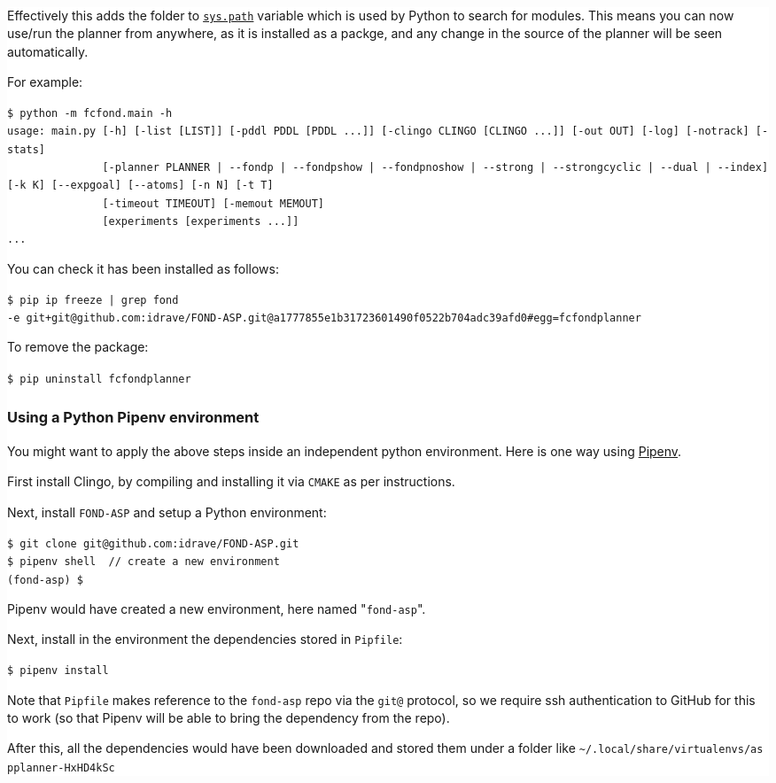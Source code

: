 Effectively this adds the folder to [`sys.path`](https://www.devdungeon.com/content/python-import-syspath-and-pythonpath-tutorial#toc-12) variable which is used by Python to search for modules. This means you can now use/run the planner from anywhere, as it is installed as a packge, and any change in the source of the planner will be seen automatically.

For example:

```shell
$ python -m fcfond.main -h
usage: main.py [-h] [-list [LIST]] [-pddl PDDL [PDDL ...]] [-clingo CLINGO [CLINGO ...]] [-out OUT] [-log] [-notrack] [-stats]
               [-planner PLANNER | --fondp | --fondpshow | --fondpnoshow | --strong | --strongcyclic | --dual | --index] [-k K] [--expgoal] [--atoms] [-n N] [-t T]
               [-timeout TIMEOUT] [-memout MEMOUT]
               [experiments [experiments ...]]
...
```

You can check it has been installed as follows:

```shell
$ pip ip freeze | grep fond
-e git+git@github.com:idrave/FOND-ASP.git@a1777855e1b31723601490f0522b704adc39afd0#egg=fcfondplanner
```

To remove the package:

```shell
$ pip uninstall fcfondplanner
```

### Using a Python Pipenv environment

You might want to apply the above steps inside an independent python environment. Here is one way using [Pipenv](https://pypi.org/project/pipenv/).

First install Clingo, by compiling and installing it via `CMAKE` as per instructions.

Next, install `FOND-ASP` and setup a Python environment:

```shell
$ git clone git@github.com:idrave/FOND-ASP.git
$ pipenv shell  // create a new environment
(fond-asp) $
```

Pipenv would have created a new environment, here named "`fond-asp`".

Next, install in the environment the dependencies stored in `Pipfile`:

```shell
$ pipenv install
```

Note that `Pipfile` makes reference to the `fond-asp` repo via the `git@` protocol, so we require ssh authentication to GitHub for this to work (so that Pipenv will be able to bring the dependency from the repo).

After this, all the dependencies would have been downloaded and stored them under a folder like `~/.local/share/virtualenvs/aspplanner-HxHD4kSc`

